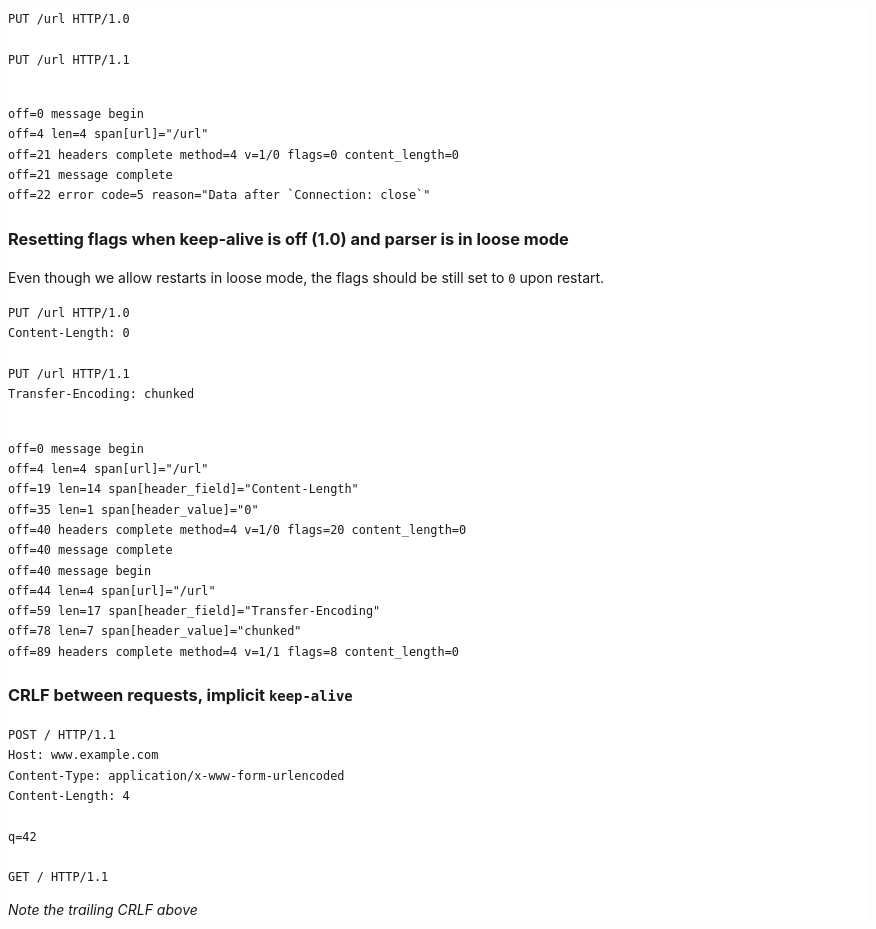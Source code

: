 
```http
PUT /url HTTP/1.0

PUT /url HTTP/1.1


```

```log
off=0 message begin
off=4 len=4 span[url]="/url"
off=21 headers complete method=4 v=1/0 flags=0 content_length=0
off=21 message complete
off=22 error code=5 reason="Data after `Connection: close`"
```

### Resetting flags when keep-alive is off (1.0) and parser is in loose mode

Even though we allow restarts in loose mode, the flags should be still set to
`0` upon restart.


```http
PUT /url HTTP/1.0
Content-Length: 0

PUT /url HTTP/1.1
Transfer-Encoding: chunked


```

```log
off=0 message begin
off=4 len=4 span[url]="/url"
off=19 len=14 span[header_field]="Content-Length"
off=35 len=1 span[header_value]="0"
off=40 headers complete method=4 v=1/0 flags=20 content_length=0
off=40 message complete
off=40 message begin
off=44 len=4 span[url]="/url"
off=59 len=17 span[header_field]="Transfer-Encoding"
off=78 len=7 span[header_value]="chunked"
off=89 headers complete method=4 v=1/1 flags=8 content_length=0
```

### CRLF between requests, implicit `keep-alive`


```http
POST / HTTP/1.1
Host: www.example.com
Content-Type: application/x-www-form-urlencoded
Content-Length: 4

q=42

GET / HTTP/1.1
```
_Note the trailing CRLF above_
